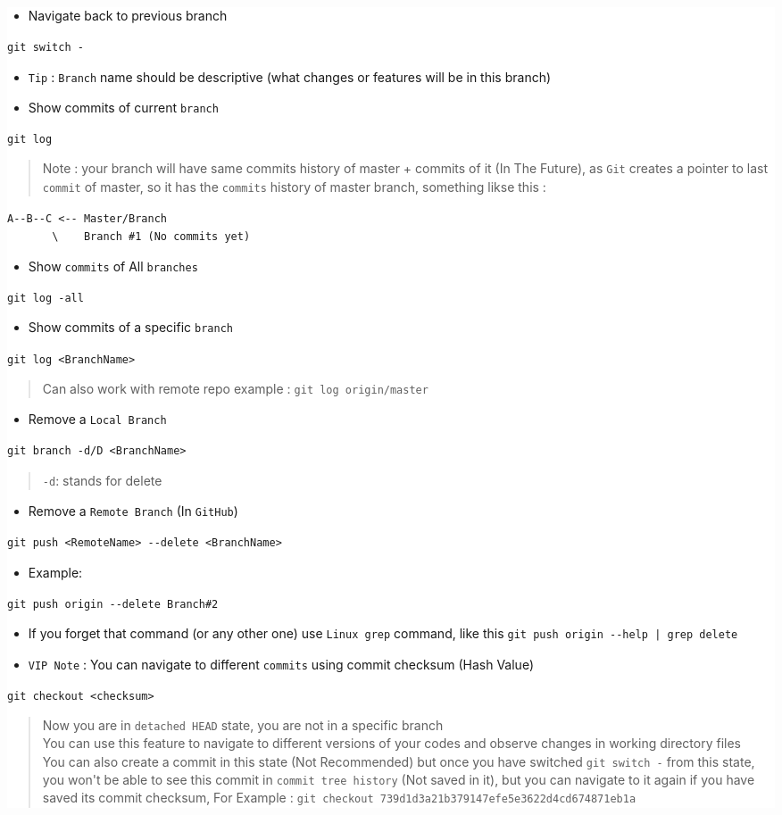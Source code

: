 
- Navigate back to previous branch
```
git switch -
```

- `Tip` : `Branch` name should be descriptive (what changes or features will be in this branch)


- Show commits of current `branch`
```
git log
```
> Note : your branch will have same commits history of master + commits of it
(In The Future), as `Git` creates a pointer to last `commit` of master, so it has the `commits` history of master branch, something likse this :
```
A--B--C <-- Master/Branch
       \    Branch #1 (No commits yet)
```
            
- Show `commits` of All `branches`
```
git log -all
```

- Show commits of a specific `branch`
```
git log <BranchName>
```
> Can also work with remote repo example : `git log origin/master`


- Remove a `Local Branch`
```
git branch -d/D <BranchName>
```
> `-d`: stands for delete


- Remove a `Remote Branch` (In `GitHub`)
```
git push <RemoteName> --delete <BranchName>
```
- Example:
```
git push origin --delete Branch#2
```
- If you forget that command (or any other one) use `Linux grep` command, like this
`git push origin --help | grep delete`
    
- `VIP Note` : You can navigate to different `commits` using commit checksum (Hash Value)
```
git checkout <checksum>
```
> Now you are in `detached HEAD` state, you are not in a specific branch <br>
> You can use this feature to navigate to different versions of your codes and observe changes in working directory files <br>
> You can also create a commit in this state (Not Recommended) but once you have switched ```git switch -```  from this state,
> you won't be able to see this commit in `commit tree history` (Not saved in it), but you can navigate to it again if you have saved
its commit checksum, For Example : `git checkout 739d1d3a21b379147efe5e3622d4cd674871eb1a`
